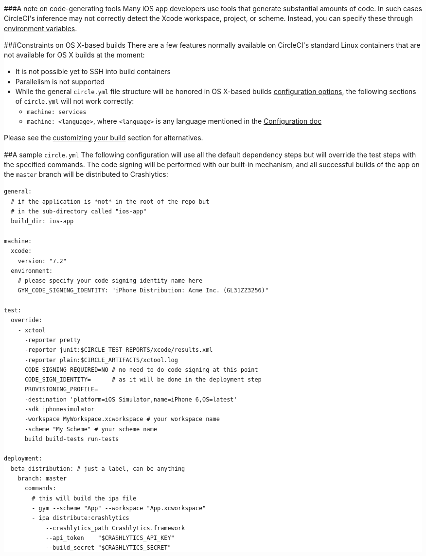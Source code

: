 ###A note on code-generating tools
Many iOS app developers use tools that generate substantial amounts of code. In such
cases CircleCI's inference may not correctly detect the Xcode workspace, project, or
scheme. Instead, you can specify these through [environment variables](#environment-variables).

###Constraints on OS X-based builds
There are a few features normally available on CircleCI's standard
Linux containers that are not available for OS X builds at the moment:

* It is not possible yet to SSH into build containers
* Parallelism is not supported
* While the general `circle.yml` file structure will be honored in OS X-based builds
[configuration options](/docs/configuration), the following sections of
`circle.yml` will not work correctly:
  * `machine: services`
  * `machine: <language>`, where `<language>` is any language mentioned
    in the [Configuration doc](/docs/configuration)

Please see the [customizing your build](#customizing-your-build) section for alternatives.

##A sample `circle.yml`
The following configuration will use all the default dependency steps
but will override the test steps with the specified commands.
The code signing will be performed with our built-in mechanism,
and all successful builds of the app on the `master` branch
will be distributed to Crashlytics:

```
general:
  # if the application is *not* in the root of the repo but
  # in the sub-directory called "ios-app"
  build_dir: ios-app

machine:
  xcode:
    version: "7.2"
  environment:
    # please specify your code signing identity name here
    GYM_CODE_SIGNING_IDENTITY: "iPhone Distribution: Acme Inc. (GL31ZZ3256)"

test:
  override:
    - xctool
      -reporter pretty
      -reporter junit:$CIRCLE_TEST_REPORTS/xcode/results.xml
      -reporter plain:$CIRCLE_ARTIFACTS/xctool.log
      CODE_SIGNING_REQUIRED=NO # no need to do code signing at this point
      CODE_SIGN_IDENTITY=      # as it will be done in the deployment step
      PROVISIONING_PROFILE=
      -destination 'platform=iOS Simulator,name=iPhone 6,OS=latest'
      -sdk iphonesimulator
      -workspace MyWorkspace.xcworkspace # your workspace name
      -scheme "My Scheme" # your scheme name
      build build-tests run-tests

deployment:
  beta_distribution: # just a label, can be anything
    branch: master
      commands:
        # this will build the ipa file
        - gym --scheme "App" --workspace "App.xcworkspace"
        - ipa distribute:crashlytics
            --crashlytics_path Crashlytics.framework
            --api_token    "$CRASHLYTICS_API_KEY"
            --build_secret "$CRASHLYTICS_SECRET"
```

